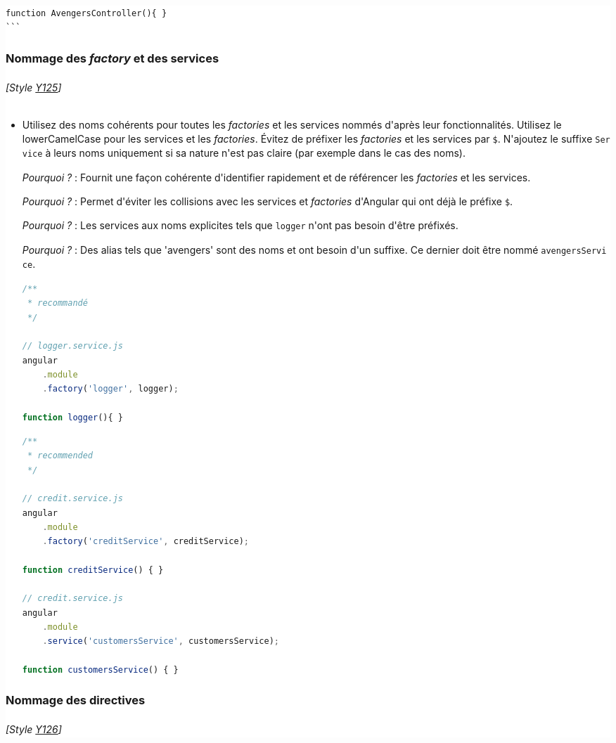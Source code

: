     function AvengersController(){ }
    ```

### Nommage des *factory* et des services
###### [Style [Y125](#style-y125)]

  - Utilisez des noms cohérents pour toutes les *factories* et les services nommés d'après leur fonctionnalités. Utilisez le lowerCamelCase pour les services et les *factories*. Évitez de préfixer les *factories* et les services par `$`. N'ajoutez le suffixe `Service` à leurs noms uniquement si sa nature n'est pas claire (par exemple dans le cas des noms).

    *Pourquoi ?* : Fournit une façon cohérente d'identifier rapidement et de référencer les *factories* et les services.

    *Pourquoi ?* : Permet d'éviter les collisions avec les services et *factories* d'Angular qui ont déjà le préfixe `$`.

    *Pourquoi ?* : Les services aux noms explicites tels que `logger` n'ont pas besoin d'être préfixés.

    *Pourquoi ?* : Des alias tels que 'avengers' sont des noms et ont besoin d'un suffixe. Ce dernier doit être nommé `avengersService`.

    ```javascript
    /**
     * recommandé
     */

    // logger.service.js
    angular
        .module
        .factory('logger', logger);

    function logger(){ }
    ```

    ```javascript
    /**
     * recommended
     */

    // credit.service.js
    angular
        .module
        .factory('creditService', creditService);

    function creditService() { }

    // credit.service.js
    angular
        .module
        .service('customersService', customersService);

    function customersService() { }
    ```

### Nommage des directives
###### [Style [Y126](#style-y126)]
